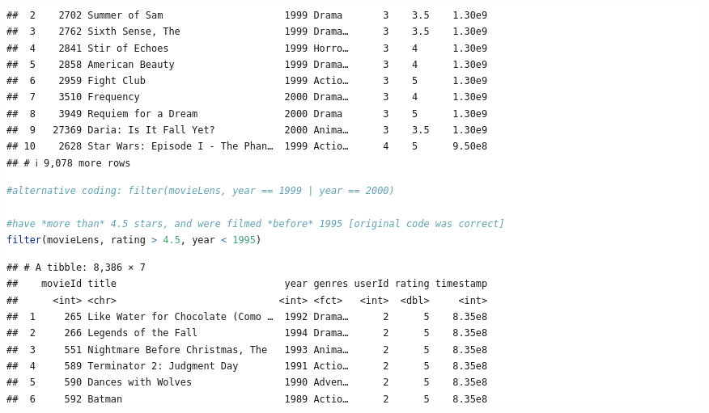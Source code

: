     ##  2    2702 Summer of Sam                     1999 Drama       3    3.5    1.30e9
    ##  3    2762 Sixth Sense, The                  1999 Drama…      3    3.5    1.30e9
    ##  4    2841 Stir of Echoes                    1999 Horro…      3    4      1.30e9
    ##  5    2858 American Beauty                   1999 Drama…      3    4      1.30e9
    ##  6    2959 Fight Club                        1999 Actio…      3    5      1.30e9
    ##  7    3510 Frequency                         2000 Drama…      3    4      1.30e9
    ##  8    3949 Requiem for a Dream               2000 Drama       3    5      1.30e9
    ##  9   27369 Daria: Is It Fall Yet?            2000 Anima…      3    3.5    1.30e9
    ## 10    2628 Star Wars: Episode I - The Phan…  1999 Actio…      4    5      9.50e8
    ## # ℹ 9,078 more rows

``` r
#alternative coding: filter(movieLens, year == 1999 | year == 2000)

#have *more than* 4.5 stars, and were filmed *before* 1995 [original code was correct]
filter(movieLens, rating > 4.5, year < 1995) 
```

    ## # A tibble: 8,386 × 7
    ##    movieId title                             year genres userId rating timestamp
    ##      <int> <chr>                            <int> <fct>   <int>  <dbl>     <int>
    ##  1     265 Like Water for Chocolate (Como …  1992 Drama…      2      5    8.35e8
    ##  2     266 Legends of the Fall               1994 Drama…      2      5    8.35e8
    ##  3     551 Nightmare Before Christmas, The   1993 Anima…      2      5    8.35e8
    ##  4     589 Terminator 2: Judgment Day        1991 Actio…      2      5    8.35e8
    ##  5     590 Dances with Wolves                1990 Adven…      2      5    8.35e8
    ##  6     592 Batman                            1989 Actio…      2      5    8.35e8